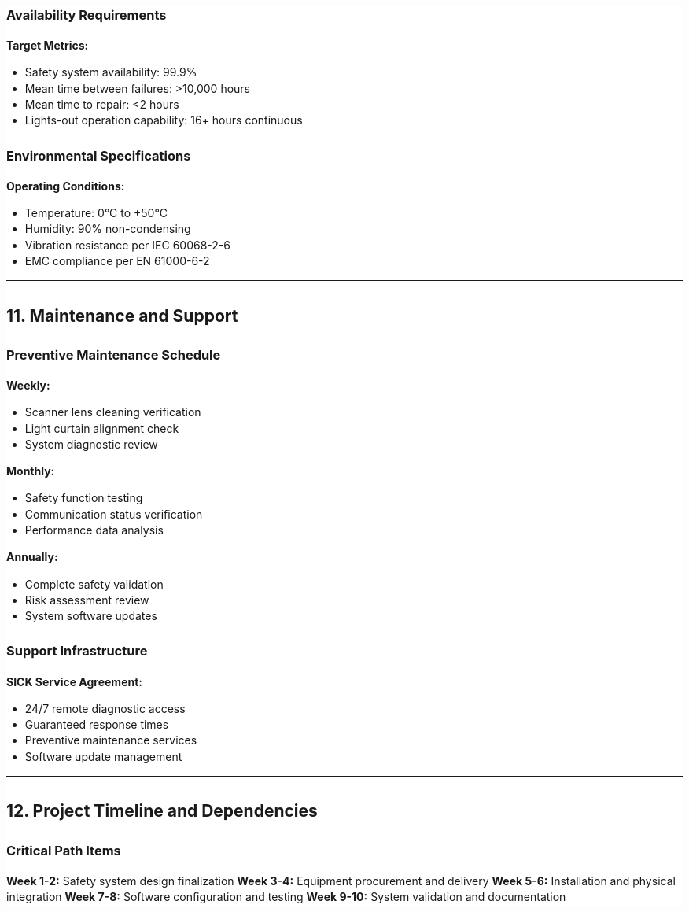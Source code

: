 ### Availability Requirements
**Target Metrics:**
- Safety system availability: 99.9%
- Mean time between failures: >10,000 hours
- Mean time to repair: <2 hours
- Lights-out operation capability: 16+ hours continuous

### Environmental Specifications
**Operating Conditions:**
- Temperature: 0°C to +50°C
- Humidity: 90% non-condensing
- Vibration resistance per IEC 60068-2-6
- EMC compliance per EN 61000-6-2

---

## 11. Maintenance and Support

### Preventive Maintenance Schedule
**Weekly:**
- Scanner lens cleaning verification
- Light curtain alignment check
- System diagnostic review

**Monthly:**
- Safety function testing
- Communication status verification
- Performance data analysis

**Annually:**
- Complete safety validation
- Risk assessment review
- System software updates

### Support Infrastructure
**SICK Service Agreement:**
- 24/7 remote diagnostic access
- Guaranteed response times
- Preventive maintenance services
- Software update management

---

## 12. Project Timeline and Dependencies

### Critical Path Items
**Week 1-2:** Safety system design finalization
**Week 3-4:** Equipment procurement and delivery
**Week 5-6:** Installation and physical integration
**Week 7-8:** Software configuration and testing
**Week 9-10:** System validation and documentation
